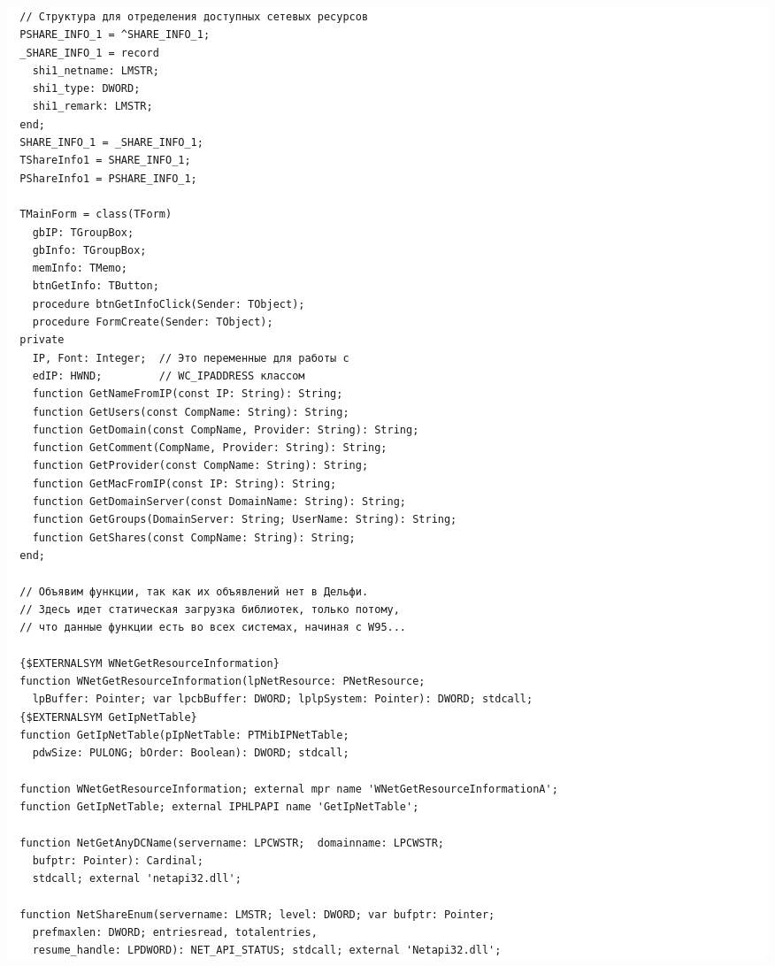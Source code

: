       // Структура для отределения доступных сетевых ресурсов
      PSHARE_INFO_1 = ^SHARE_INFO_1;
      _SHARE_INFO_1 = record
        shi1_netname: LMSTR;
        shi1_type: DWORD;
        shi1_remark: LMSTR;
      end;
      SHARE_INFO_1 = _SHARE_INFO_1;
      TShareInfo1 = SHARE_INFO_1;
      PShareInfo1 = PSHARE_INFO_1;
     
      TMainForm = class(TForm)
        gbIP: TGroupBox;
        gbInfo: TGroupBox;
        memInfo: TMemo;
        btnGetInfo: TButton;
        procedure btnGetInfoClick(Sender: TObject);
        procedure FormCreate(Sender: TObject);
      private
        IP, Font: Integer;  // Это переменные для работы с
        edIP: HWND;         // WC_IPADDRESS классом
        function GetNameFromIP(const IP: String): String;
        function GetUsers(const CompName: String): String;
        function GetDomain(const CompName, Provider: String): String;
        function GetComment(CompName, Provider: String): String;
        function GetProvider(const CompName: String): String;
        function GetMacFromIP(const IP: String): String;
        function GetDomainServer(const DomainName: String): String;
        function GetGroups(DomainServer: String; UserName: String): String;
        function GetShares(const CompName: String): String;
      end;
     
      // Объявим функции, так как их объявлений нет в Дельфи.
      // Здесь идет статическая загрузка библиотек, только потому,
      // что данные функции есть во всех системах, начиная с W95...
     
      {$EXTERNALSYM WNetGetResourceInformation}
      function WNetGetResourceInformation(lpNetResource: PNetResource;
        lpBuffer: Pointer; var lpcbBuffer: DWORD; lplpSystem: Pointer): DWORD; stdcall;
      {$EXTERNALSYM GetIpNetTable}
      function GetIpNetTable(pIpNetTable: PTMibIPNetTable;
        pdwSize: PULONG; bOrder: Boolean): DWORD; stdcall;
     
      function WNetGetResourceInformation; external mpr name 'WNetGetResourceInformationA';
      function GetIpNetTable; external IPHLPAPI name 'GetIpNetTable';
     
      function NetGetAnyDCName(servername: LPCWSTR;  domainname: LPCWSTR;
        bufptr: Pointer): Cardinal;
        stdcall; external 'netapi32.dll';
     
      function NetShareEnum(servername: LMSTR; level: DWORD; var bufptr: Pointer;
        prefmaxlen: DWORD; entriesread, totalentries,
        resume_handle: LPDWORD): NET_API_STATUS; stdcall; external 'Netapi32.dll';
     